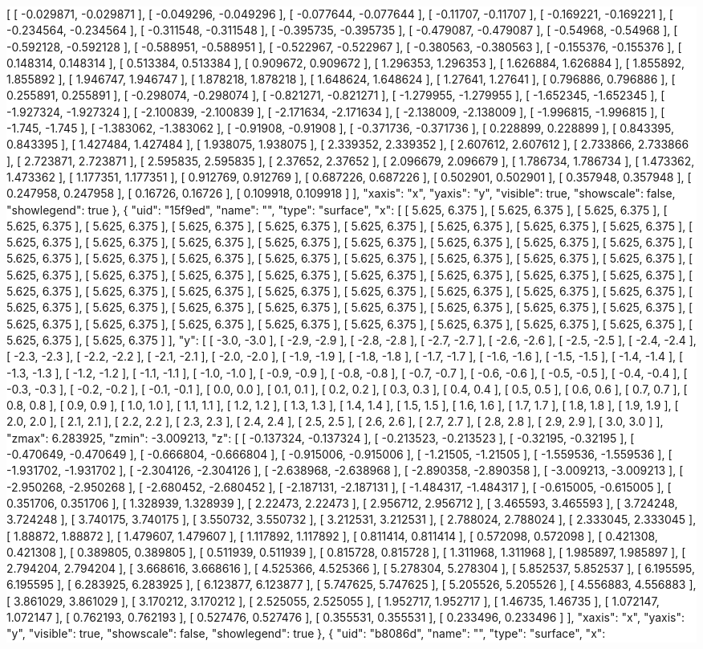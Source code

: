 [ [ -0.029871, -0.029871 ], [ -0.049296, -0.049296 ], [ -0.077644, -0.077644 ], [ -0.11707, -0.11707 ], [ -0.169221, -0.169221 ], [ -0.234564, -0.234564 ], [ -0.311548, -0.311548 ], [ -0.395735, -0.395735 ], [ -0.479087, -0.479087 ], [ -0.54968, -0.54968 ], [ -0.592128, -0.592128 ], [ -0.588951, -0.588951 ], [ -0.522967, -0.522967 ], [ -0.380563, -0.380563 ], [ -0.155376, -0.155376 ], [ 0.148314, 0.148314 ], [ 0.513384, 0.513384 ], [ 0.909672, 0.909672 ], [ 1.296353, 1.296353 ], [ 1.626884, 1.626884 ], [ 1.855892, 1.855892 ], [ 1.946747, 1.946747 ], [ 1.878218, 1.878218 ], [ 1.648624, 1.648624 ], [ 1.27641, 1.27641 ], [ 0.796886, 0.796886 ], [ 0.255891, 0.255891 ], [ -0.298074, -0.298074 ], [ -0.821271, -0.821271 ], [ -1.279955, -1.279955 ], [ -1.652345, -1.652345 ], [ -1.927324, -1.927324 ], [ -2.100839, -2.100839 ], [ -2.171634, -2.171634 ], [ -2.138009, -2.138009 ], [ -1.996815, -1.996815 ], [ -1.745, -1.745 ], [ -1.383062, -1.383062 ], [ -0.91908, -0.91908 ], [ -0.371736, -0.371736 ], [ 0.228899, 0.228899 ], [ 0.843395, 0.843395 ], [ 1.427484, 1.427484 ], [ 1.938075, 1.938075 ], [ 2.339352, 2.339352 ], [ 2.607612, 2.607612 ], [ 2.733866, 2.733866 ], [ 2.723871, 2.723871 ], [ 2.595835, 2.595835 ], [ 2.37652, 2.37652 ], [ 2.096679, 2.096679 ], [ 1.786734, 1.786734 ], [ 1.473362, 1.473362 ], [ 1.177351, 1.177351 ], [ 0.912769, 0.912769 ], [ 0.687226, 0.687226 ], [ 0.502901, 0.502901 ], [ 0.357948, 0.357948 ], [ 0.247958, 0.247958 ], [ 0.16726, 0.16726 ], [ 0.109918, 0.109918 ] ], "xaxis": "x", "yaxis": "y", "visible": true, "showscale": false, "showlegend": true }, { "uid": "15f9ed", "name": "", "type": "surface", "x": [ [ 5.625, 6.375 ], [ 5.625, 6.375 ], [ 5.625, 6.375 ], [ 5.625, 6.375 ], [ 5.625, 6.375 ], [ 5.625, 6.375 ], [ 5.625, 6.375 ], [ 5.625, 6.375 ], [ 5.625, 6.375 ], [ 5.625, 6.375 ], [ 5.625, 6.375 ], [ 5.625, 6.375 ], [ 5.625, 6.375 ], [ 5.625, 6.375 ], [ 5.625, 6.375 ], [ 5.625, 6.375 ], [ 5.625, 6.375 ], [ 5.625, 6.375 ], [ 5.625, 6.375 ], [ 5.625, 6.375 ], [ 5.625, 6.375 ], [ 5.625, 6.375 ], [ 5.625, 6.375 ], [ 5.625, 6.375 ], [ 5.625, 6.375 ], [ 5.625, 6.375 ], [ 5.625, 6.375 ], [ 5.625, 6.375 ], [ 5.625, 6.375 ], [ 5.625, 6.375 ], [ 5.625, 6.375 ], [ 5.625, 6.375 ], [ 5.625, 6.375 ], [ 5.625, 6.375 ], [ 5.625, 6.375 ], [ 5.625, 6.375 ], [ 5.625, 6.375 ], [ 5.625, 6.375 ], [ 5.625, 6.375 ], [ 5.625, 6.375 ], [ 5.625, 6.375 ], [ 5.625, 6.375 ], [ 5.625, 6.375 ], [ 5.625, 6.375 ], [ 5.625, 6.375 ], [ 5.625, 6.375 ], [ 5.625, 6.375 ], [ 5.625, 6.375 ], [ 5.625, 6.375 ], [ 5.625, 6.375 ], [ 5.625, 6.375 ], [ 5.625, 6.375 ], [ 5.625, 6.375 ], [ 5.625, 6.375 ], [ 5.625, 6.375 ], [ 5.625, 6.375 ], [ 5.625, 6.375 ], [ 5.625, 6.375 ], [ 5.625, 6.375 ], [ 5.625, 6.375 ], [ 5.625, 6.375 ] ], "y": [ [ -3.0, -3.0 ], [ -2.9, -2.9 ], [ -2.8, -2.8 ], [ -2.7, -2.7 ], [ -2.6, -2.6 ], [ -2.5, -2.5 ], [ -2.4, -2.4 ], [ -2.3, -2.3 ], [ -2.2, -2.2 ], [ -2.1, -2.1 ], [ -2.0, -2.0 ], [ -1.9, -1.9 ], [ -1.8, -1.8 ], [ -1.7, -1.7 ], [ -1.6, -1.6 ], [ -1.5, -1.5 ], [ -1.4, -1.4 ], [ -1.3, -1.3 ], [ -1.2, -1.2 ], [ -1.1, -1.1 ], [ -1.0, -1.0 ], [ -0.9, -0.9 ], [ -0.8, -0.8 ], [ -0.7, -0.7 ], [ -0.6, -0.6 ], [ -0.5, -0.5 ], [ -0.4, -0.4 ], [ -0.3, -0.3 ], [ -0.2, -0.2 ], [ -0.1, -0.1 ], [ 0.0, 0.0 ], [ 0.1, 0.1 ], [ 0.2, 0.2 ], [ 0.3, 0.3 ], [ 0.4, 0.4 ], [ 0.5, 0.5 ], [ 0.6, 0.6 ], [ 0.7, 0.7 ], [ 0.8, 0.8 ], [ 0.9, 0.9 ], [ 1.0, 1.0 ], [ 1.1, 1.1 ], [ 1.2, 1.2 ], [ 1.3, 1.3 ], [ 1.4, 1.4 ], [ 1.5, 1.5 ], [ 1.6, 1.6 ], [ 1.7, 1.7 ], [ 1.8, 1.8 ], [ 1.9, 1.9 ], [ 2.0, 2.0 ], [ 2.1, 2.1 ], [ 2.2, 2.2 ], [ 2.3, 2.3 ], [ 2.4, 2.4 ], [ 2.5, 2.5 ], [ 2.6, 2.6 ], [ 2.7, 2.7 ], [ 2.8, 2.8 ], [ 2.9, 2.9 ], [ 3.0, 3.0 ] ], "zmax": 6.283925, "zmin": -3.009213, "z": [ [ -0.137324, -0.137324 ], [ -0.213523, -0.213523 ], [ -0.32195, -0.32195 ], [ -0.470649, -0.470649 ], [ -0.666804, -0.666804 ], [ -0.915006, -0.915006 ], [ -1.21505, -1.21505 ], [ -1.559536, -1.559536 ], [ -1.931702, -1.931702 ], [ -2.304126, -2.304126 ], [ -2.638968, -2.638968 ], [ -2.890358, -2.890358 ], [ -3.009213, -3.009213 ], [ -2.950268, -2.950268 ], [ -2.680452, -2.680452 ], [ -2.187131, -2.187131 ], [ -1.484317, -1.484317 ], [ -0.615005, -0.615005 ], [ 0.351706, 0.351706 ], [ 1.328939, 1.328939 ], [ 2.22473, 2.22473 ], [ 2.956712, 2.956712 ], [ 3.465593, 3.465593 ], [ 3.724248, 3.724248 ], [ 3.740175, 3.740175 ], [ 3.550732, 3.550732 ], [ 3.212531, 3.212531 ], [ 2.788024, 2.788024 ], [ 2.333045, 2.333045 ], [ 1.88872, 1.88872 ], [ 1.479607, 1.479607 ], [ 1.117892, 1.117892 ], [ 0.811414, 0.811414 ], [ 0.572098, 0.572098 ], [ 0.421308, 0.421308 ], [ 0.389805, 0.389805 ], [ 0.511939, 0.511939 ], [ 0.815728, 0.815728 ], [ 1.311968, 1.311968 ], [ 1.985897, 1.985897 ], [ 2.794204, 2.794204 ], [ 3.668616, 3.668616 ], [ 4.525366, 4.525366 ], [ 5.278304, 5.278304 ], [ 5.852537, 5.852537 ], [ 6.195595, 6.195595 ], [ 6.283925, 6.283925 ], [ 6.123877, 6.123877 ], [ 5.747625, 5.747625 ], [ 5.205526, 5.205526 ], [ 4.556883, 4.556883 ], [ 3.861029, 3.861029 ], [ 3.170212, 3.170212 ], [ 2.525055, 2.525055 ], [ 1.952717, 1.952717 ], [ 1.46735, 1.46735 ], [ 1.072147, 1.072147 ], [ 0.762193, 0.762193 ], [ 0.527476, 0.527476 ], [ 0.355531, 0.355531 ], [ 0.233496, 0.233496 ] ], "xaxis": "x", "yaxis": "y", "visible": true, "showscale": false, "showlegend": true }, { "uid": "b8086d", "name": "", "type": "surface", "x":